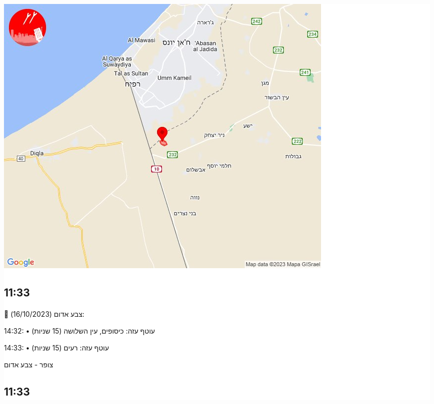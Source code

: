 ![Photo](images/14687.jpg)

## 11:33

🔴 צבע אדום (16/10/2023):

14:32:
• עוטף עזה: כיסופים, עין השלושה (15 שניות)

14:33:
• עוטף עזה: רעים (15 שניות)

צופר - צבע אדום

## 11:33
